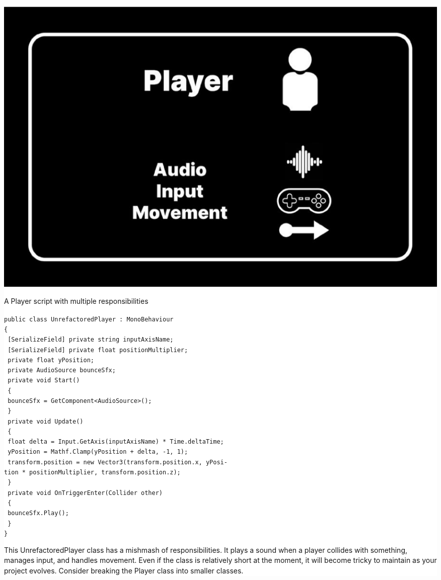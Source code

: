![](_page_8_Picture_1.jpeg)

A Player script with multiple responsibilities

```
public class UnrefactoredPlayer : MonoBehaviour
{
 [SerializeField] private string inputAxisName;
 [SerializeField] private float positionMultiplier;
 private float yPosition;
 private AudioSource bounceSfx;
 private void Start()
 {
 bounceSfx = GetComponent<AudioSource>();
 }
 private void Update()
 {
 float delta = Input.GetAxis(inputAxisName) * Time.deltaTime;
 yPosition = Mathf.Clamp(yPosition + delta, -1, 1);
 transform.position = new Vector3(transform.position.x, yPosi-
tion * positionMultiplier, transform.position.z);
 }
 private void OnTriggerEnter(Collider other)
 {
 bounceSfx.Play();
 }
}
```
This UnrefactoredPlayer class has a mishmash of responsibilities. It plays a sound when a player collides with something, manages input, and handles movement. Even if the class is relatively short at the moment, it will become tricky to maintain as your project evolves. Consider breaking the Player class into smaller classes.

